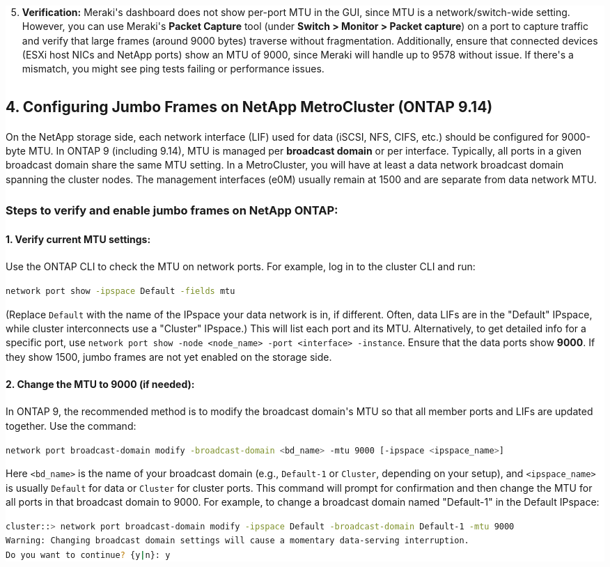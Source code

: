 5. **Verification:** Meraki's dashboard does not show per-port MTU in the GUI, since MTU is a network/switch-wide setting. However, you can use Meraki's **Packet Capture** tool (under **Switch > Monitor > Packet capture**) on a port to capture traffic and verify that large frames (around 9000 bytes) traverse without fragmentation. Additionally, ensure that connected devices (ESXi host NICs and NetApp ports) show an MTU of 9000, since Meraki will handle up to 9578 without issue. If there's a mismatch, you might see ping tests failing or performance issues.

## 4. Configuring Jumbo Frames on NetApp MetroCluster (ONTAP 9.14)

On the NetApp storage side, each network interface (LIF) used for data (iSCSI, NFS, CIFS, etc.) should be configured for 9000-byte MTU. In ONTAP 9 (including 9.14), MTU is managed per **broadcast domain** or per interface. Typically, all ports in a given broadcast domain share the same MTU setting. In a MetroCluster, you will have at least a data network broadcast domain spanning the cluster nodes. The management interfaces (e0M) usually remain at 1500 and are separate from data network MTU.

### **Steps to verify and enable jumbo frames on NetApp ONTAP:**

#### 1. **Verify current MTU settings:**

Use the ONTAP CLI to check the MTU on network ports. For example, log in to the cluster CLI and run:

```bash
network port show -ipspace Default -fields mtu
```

   (Replace `Default` with the name of the IPspace your data network is in, if different. Often, data LIFs are in the "Default" IPspace, while cluster interconnects use a "Cluster" IPspace.) This will list each port and its MTU. Alternatively, to get detailed info for a specific port, use `network port show -node <node_name> -port <interface> -instance`. Ensure that the data ports show **9000**. If they show 1500, jumbo frames are not yet enabled on the storage side.

#### 2. **Change the MTU to 9000 (if needed):**

In ONTAP 9, the recommended method is to modify the broadcast domain's MTU so that all member ports and LIFs are updated together. Use the command:

```bash
network port broadcast-domain modify -broadcast-domain <bd_name> -mtu 9000 [-ipspace <ipspace_name>]
```

   Here `<bd_name>` is the name of your broadcast domain (e.g., `Default-1` or `Cluster`, depending on your setup), and `<ipspace_name>` is usually `Default` for data or `Cluster` for cluster ports. This command will prompt for confirmation and then change the MTU for all ports in that broadcast domain to 9000. For example, to change a broadcast domain named "Default-1" in the Default IPspace:

```bash
cluster::> network port broadcast-domain modify -ipspace Default -broadcast-domain Default-1 -mtu 9000
Warning: Changing broadcast domain settings will cause a momentary data-serving interruption.
Do you want to continue? {y|n}: y
```
